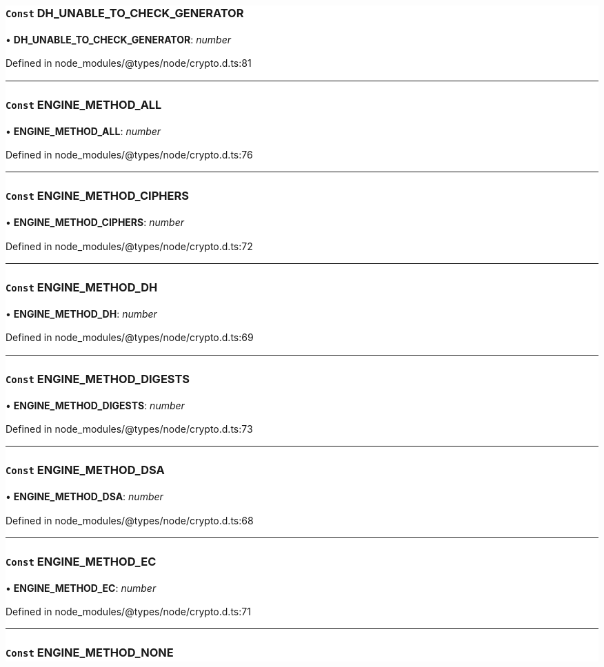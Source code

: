 ### `Const` DH_UNABLE_TO_CHECK_GENERATOR

• **DH_UNABLE_TO_CHECK_GENERATOR**: *number*

Defined in node_modules/@types/node/crypto.d.ts:81

___

### `Const` ENGINE_METHOD_ALL

• **ENGINE_METHOD_ALL**: *number*

Defined in node_modules/@types/node/crypto.d.ts:76

___

### `Const` ENGINE_METHOD_CIPHERS

• **ENGINE_METHOD_CIPHERS**: *number*

Defined in node_modules/@types/node/crypto.d.ts:72

___

### `Const` ENGINE_METHOD_DH

• **ENGINE_METHOD_DH**: *number*

Defined in node_modules/@types/node/crypto.d.ts:69

___

### `Const` ENGINE_METHOD_DIGESTS

• **ENGINE_METHOD_DIGESTS**: *number*

Defined in node_modules/@types/node/crypto.d.ts:73

___

### `Const` ENGINE_METHOD_DSA

• **ENGINE_METHOD_DSA**: *number*

Defined in node_modules/@types/node/crypto.d.ts:68

___

### `Const` ENGINE_METHOD_EC

• **ENGINE_METHOD_EC**: *number*

Defined in node_modules/@types/node/crypto.d.ts:71

___

### `Const` ENGINE_METHOD_NONE
